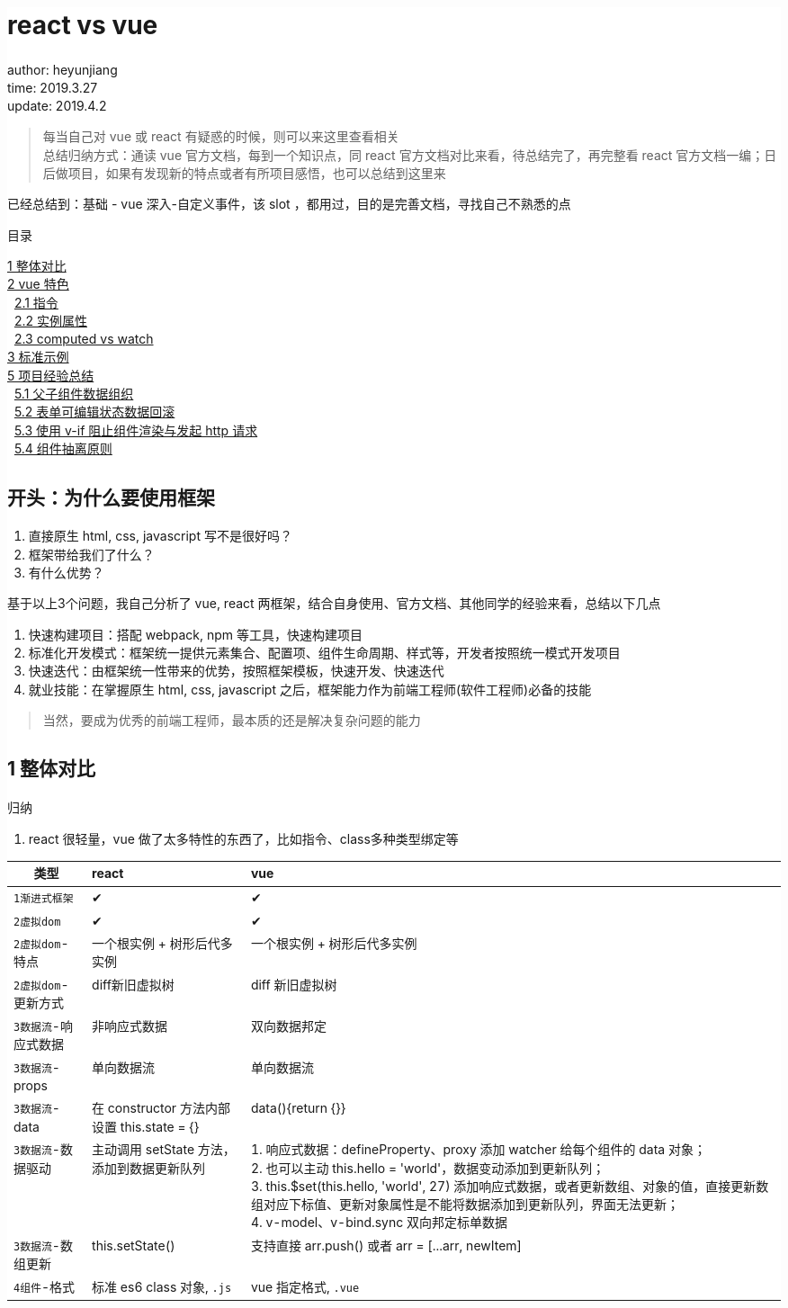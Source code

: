 # react vs vue

author: heyunjiang  
time: 2019.3.27  
update: 2019.4.2  

> 每当自己对 vue 或 react 有疑惑的时候，则可以来这里查看相关  
> 总结归纳方式：通读 vue 官方文档，每到一个知识点，同 react 官方文档对比来看，待总结完了，再完整看 react 官方文档一编；日后做项目，如果有发现新的特点或者有所项目感悟，也可以总结到这里来

已经总结到：基础 - vue 深入-自定义事件，该 slot ，都用过，目的是完善文档，寻找自己不熟悉的点

目录

[1 整体对比](#1-整体对比)  
[2 vue 特色](#2-vue-特色)  
&nbsp;&nbsp;[2.1 指令](#2.1-指令)  
&nbsp;&nbsp;[2.2 实例属性](#2.2-实例属性)  
&nbsp;&nbsp;[2.3 computed vs watch](#2.3-computed-vs-watch)  
[3 标准示例](#3-标准示例)  
[5 项目经验总结](#5-项目经验总结)  
&nbsp;&nbsp;[5.1 父子组件数据组织](#5.1-父子组件数据组织)  
&nbsp;&nbsp;[5.2 表单可编辑状态数据回滚](#5.2-表单可编辑状态数据回滚)  
&nbsp;&nbsp;[5.3 使用 v-if 阻止组件渲染与发起 http 请求](#5.3-使用-v-if-阻止组件渲染与发起-http-请求)  
&nbsp;&nbsp;[5.4 组件抽离原则](#5.4-组件抽离原则)  

## 开头：为什么要使用框架

1. 直接原生 html, css, javascript 写不是很好吗？
2. 框架带给我们了什么？
3. 有什么优势？

基于以上3个问题，我自己分析了 vue, react 两框架，结合自身使用、官方文档、其他同学的经验来看，总结以下几点

1. 快速构建项目：搭配 webpack, npm 等工具，快速构建项目
2. 标准化开发模式：框架统一提供元素集合、配置项、组件生命周期、样式等，开发者按照统一模式开发项目
3. 快速迭代：由框架统一性带来的优势，按照框架模板，快速开发、快速迭代
4. 就业技能：在掌握原生 html, css, javascript 之后，框架能力作为前端工程师(软件工程师)必备的技能

> 当然，要成为优秀的前端工程师，最本质的还是解决复杂问题的能力

## 1 整体对比

归纳
1. react 很轻量，vue 做了太多特性的东西了，比如指令、class多种类型绑定等

| 类型     | react  |  vue  |
| -------- | :----- | :----   |
| `1渐进式框架` | ✔  | ✔  |
| `2虚拟dom` | ✔  | ✔  |
| `2虚拟dom`-特点 | 一个根实例 + 树形后代多实例  | 一个根实例 + 树形后代多实例  |
| `2虚拟dom`-更新方式 | diff新旧虚拟树  | diff 新旧虚拟树  |
| `3数据流`-响应式数据 | 非响应式数据 | 双向数据邦定 |
| `3数据流`-props | 单向数据流 | 单向数据流 |
| `3数据流`-data | 在 constructor 方法内部设置 this.state = {} | data(){return {}} |
| `3数据流`-数据驱动 | 主动调用 setState 方法，添加到数据更新队列 | 1. 响应式数据：defineProperty、proxy 添加 watcher 给每个组件的 data 对象；<br>2. 也可以主动 this.hello = 'world'，数据变动添加到更新队列；<br>3. this.$set(this.hello, 'world', 27) 添加响应式数据，或者更新数组、对象的值，直接更新数组对应下标值、更新对象属性是不能将数据添加到更新队列，界面无法更新；<br>4. v-model、v-bind.sync 双向邦定标单数据 |
| `3数据流`-数组更新 | this.setState() | 支持直接 arr.push() 或者 arr = [...arr, newItem] |
| `4组件`-格式 | 标准 es6 class 对象, `.js` | vue 指定格式, `.vue` |
